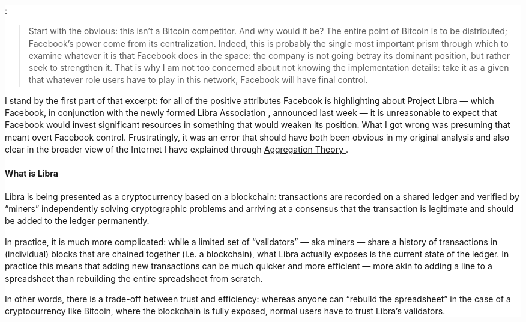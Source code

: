    :
  </p>
  <blockquote>
   <p>
    Start with the obvious: this isn’t a Bitcoin competitor. And why would it be? The entire point of Bitcoin is to be distributed; Facebook’s power come from its centralization. Indeed, this is probably the single most important prism through which to examine whatever it is that Facebook does in the space: the company is not going betray its dominant position, but rather seek to strengthen it. That is why I am not too concerned about not knowing the implementation details: take it as a given that whatever role users have to play in this network, Facebook will have final control.
   </p>
  </blockquote>
  <p>
   I stand by the first part of that excerpt: for all of
   <a href="https://www.wired.com/story/ambitious-plan-behind-facebooks-cryptocurrency-libra/">
    the positive attributes
   </a>
   Facebook is highlighting about Project Libra — which Facebook, in conjunction with the newly formed
   <a href="https://libra.org/en-US/">
    Libra Association
   </a>
   ,
   <a href="https://www.wsj.com/articles/facebook-unveils-crypto-wallet-based-on-currency-libra-11560850141">
    announced last week
   </a>
   — it is unreasonable to expect that Facebook would invest significant resources in something that would weaken its position. What I got wrong was presuming that meant overt Facebook control. Frustratingly, it was an error that should have both been obvious in my original analysis and also clear in the broader view of the Internet I have explained through
   <a href="https://stratechery.com/concept/aggregation-theory/">
    Aggregation Theory
   </a>
   .
  </p>
  <h4>
   What is Libra
  </h4>
  <p>
   Libra is being presented as a cryptocurrency based on a blockchain: transactions are recorded on a shared ledger and verified by “miners” independently solving cryptographic problems and arriving at a consensus that the transaction is legitimate and should be added to the ledger permanently.
  </p>
  <p>
   In practice, it is much more complicated: while a limited set of “validators” — aka miners — share a history of transactions in (individual) blocks that are chained together (i.e. a blockchain), what Libra actually exposes is the current state of the ledger. In practice this means that adding new transactions can be much quicker and more efficient — more akin to adding a line to a spreadsheet than rebuilding the entire spreadsheet from scratch.
  </p>
  <p>
   In other words, there is a trade-off between trust and efficiency: whereas anyone can “rebuild the spreadsheet” in the case of a cryptocurrency like Bitcoin, where the blockchain is fully exposed, normal users have to trust Libra’s validators.
   <a class="footnote-link footnote-identifier-link" href="#footnote_0_4249" id="identifier_0_4249" title="To clarify, this roadmap on the Libra developers blog includes plans to allow anyone to “rebuild the spreadsheet”:
